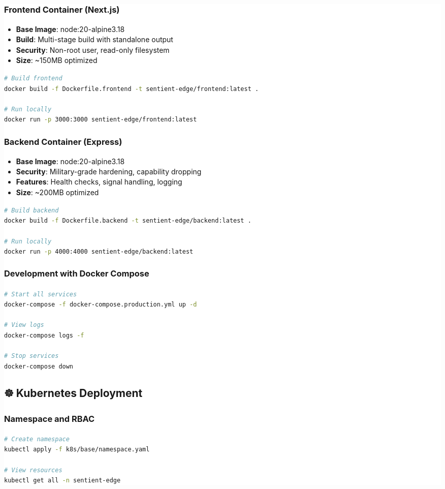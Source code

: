 ### Frontend Container (Next.js)

- **Base Image**: node:20-alpine3.18
- **Build**: Multi-stage build with standalone output
- **Security**: Non-root user, read-only filesystem
- **Size**: ~150MB optimized

```bash
# Build frontend
docker build -f Dockerfile.frontend -t sentient-edge/frontend:latest .

# Run locally
docker run -p 3000:3000 sentient-edge/frontend:latest
```

### Backend Container (Express)

- **Base Image**: node:20-alpine3.18
- **Security**: Military-grade hardening, capability dropping
- **Features**: Health checks, signal handling, logging
- **Size**: ~200MB optimized

```bash
# Build backend
docker build -f Dockerfile.backend -t sentient-edge/backend:latest .

# Run locally
docker run -p 4000:4000 sentient-edge/backend:latest
```

### Development with Docker Compose

```bash
# Start all services
docker-compose -f docker-compose.production.yml up -d

# View logs
docker-compose logs -f

# Stop services
docker-compose down
```

## ☸️ Kubernetes Deployment

### Namespace and RBAC

```bash
# Create namespace
kubectl apply -f k8s/base/namespace.yaml

# View resources
kubectl get all -n sentient-edge
```
